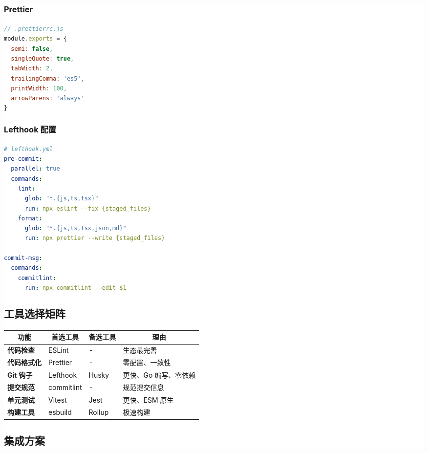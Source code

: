 ### Prettier

```javascript
// .prettierrc.js
module.exports = {
  semi: false,
  singleQuote: true,
  tabWidth: 2,
  trailingComma: 'es5',
  printWidth: 100,
  arrowParens: 'always'
}
```

### Lefthook 配置

```yaml
# lefthook.yml
pre-commit:
  parallel: true
  commands:
    lint:
      glob: "*.{js,ts,tsx}"
      run: npx eslint --fix {staged_files}
    format:
      glob: "*.{js,ts,tsx,json,md}"
      run: npx prettier --write {staged_files}
    
commit-msg:
  commands:
    commitlint:
      run: npx commitlint --edit $1
```

## 工具选择矩阵

| 功能 | 首选工具 | 备选工具 | 理由 |
|------|----------|----------|------|
| **代码检查** | ESLint | - | 生态最完善 |
| **代码格式化** | Prettier | - | 零配置、一致性 |
| **Git 钩子** | Lefthook | Husky | 更快、Go 编写、零依赖 |
| **提交规范** | commitlint | - | 规范提交信息 |
| **单元测试** | Vitest | Jest | 更快、ESM 原生 |
| **构建工具** | esbuild | Rollup | 极速构建 |

## 集成方案

